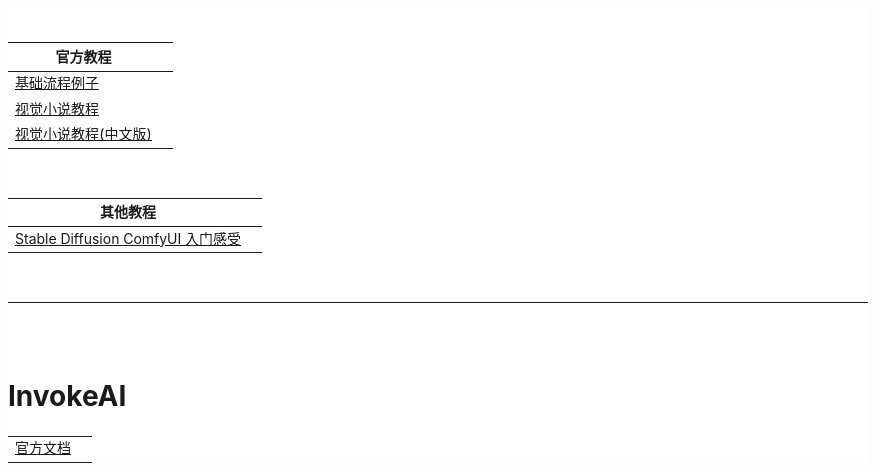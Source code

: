 &nbsp;

|官方教程||
|---|---
|[基础流程例子](https://comfyanonymous.github.io/ComfyUI_examples/)|
|[视觉小说教程](https://comfyanonymous.github.io/ComfyUI_tutorial_vn/)|
|[视觉小说教程(中文版)](https://comfyui.jpanda.cn/)|

&nbsp;

|其他教程||
|---|---
|[Stable Diffusion ComfyUI 入门感受](https://zhuanlan.zhihu.com/p/620297462)|

&nbsp;

***

&nbsp;

# InvokeAI

|||
|---|---
|[官方文档](https://invoke-ai.github.io/InvokeAI/)||